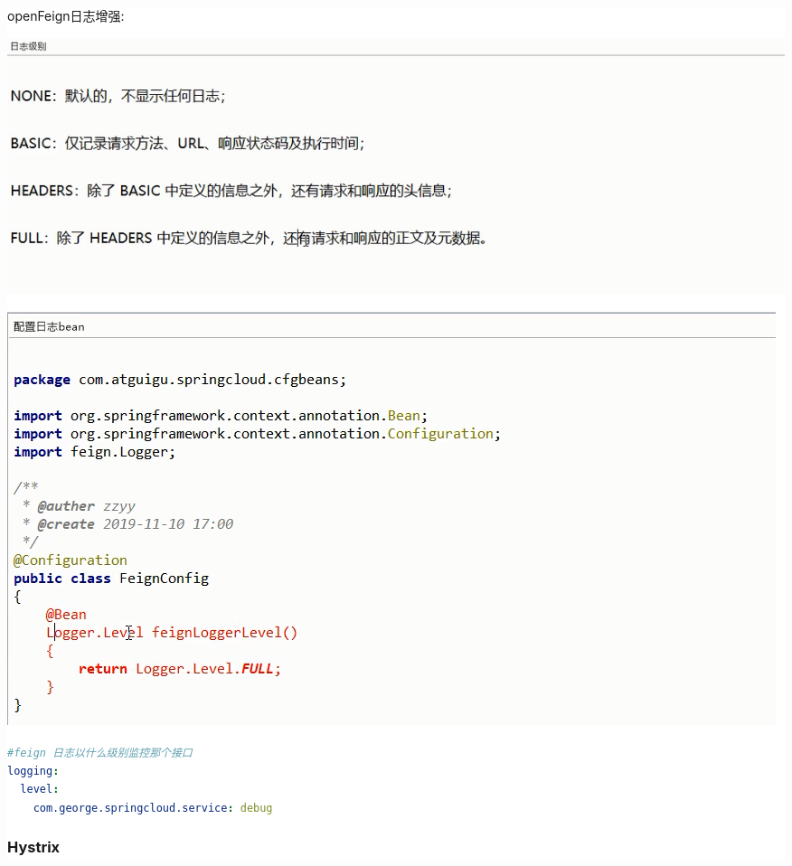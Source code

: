openFeign日志增强:

![1604652659987](assets/1604652659987.png)

![1604652695553](assets/1604652695553.png)

```yaml
#feign 日志以什么级别监控那个接口
logging:
  level:
    com.george.springcloud.service: debug
```

### Hystrix
